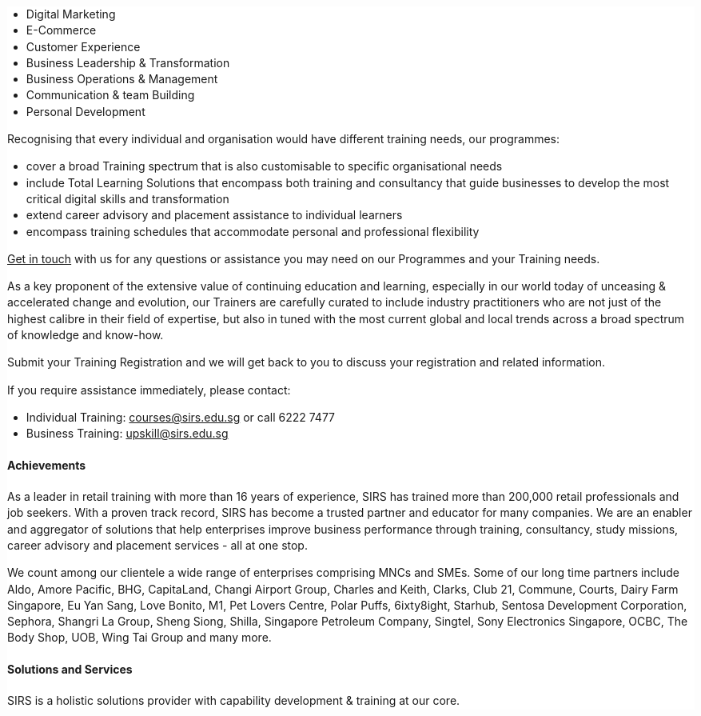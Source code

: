 * Digital Marketing
* E-Commerce
* Customer Experience
* Business Leadership & Transformation
* Business Operations & Management
* Communication & team Building
* Personal Development


Recognising that every individual and organisation would have different training needs, our programmes: 

* cover a broad Training spectrum that is also customisable to specific organisational needs
* include Total Learning Solutions that encompass both training and consultancy that guide businesses to develop the most critical digital skills and transformation
* extend career advisory and placement assistance to individual learners
* encompass training schedules that accommodate personal and professional flexibility

[Get in touch](https://www.sirs.edu.sg/contact-us) with us for any questions or assistance you may need on our Programmes and your Training needs. 

As a key proponent of the extensive value of continuing education and learning, especially in our world today of unceasing & accelerated change and evolution, our Trainers are carefully curated to include industry practitioners who are not just of the highest calibre in their field of expertise, but also in tuned with the most current global and local trends across a broad spectrum of knowledge and know-how.  

Submit your Training Registration and we will get back to you to discuss your registration and related information.

If you require assistance immediately, please contact:
* Individual Training: [courses@sirs.edu.sg](mailto:courses@sirs.edu.sg) or call 6222 7477
* Business Training: [upskill@sirs.edu.sg ](mailto:upskill@sirs.edu.sg )

<h4>Achievements</h4>
<p>As a leader in retail training with more than 16 years of experience, SIRS has trained more than 200,000 retail professionals and job seekers. With a proven track record, SIRS has become a trusted partner and educator for many companies. We are an enabler and aggregator of solutions that help enterprises improve business performance through training, consultancy, study missions, career advisory and placement services - all at one stop.</p>

<p>We count among our clientele a wide range of enterprises comprising MNCs and SMEs. Some of our long time partners include Aldo, Amore Pacific, BHG, CapitaLand, Changi Airport Group, Charles and Keith, Clarks, Club 21, Commune, Courts, Dairy Farm Singapore, Eu Yan Sang, Love Bonito, M1, Pet Lovers Centre, Polar Puffs, 6ixty8ight, Starhub, Sentosa Development Corporation, Sephora, Shangri La Group, Sheng Siong, Shilla, Singapore Petroleum Company, Singtel, Sony Electronics Singapore, OCBC, The Body Shop, UOB, Wing Tai Group and many more.</p>
 
<h4>Solutions and Services</h4>
<p>SIRS is a holistic solutions provider with capability development & training at our core.</p> 
 